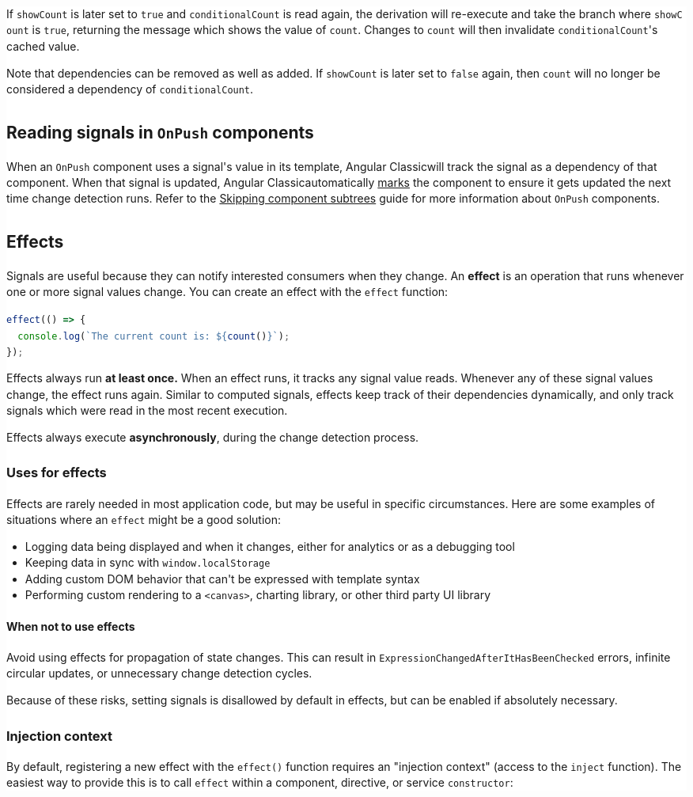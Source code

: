 If `showCount` is later set to `true` and `conditionalCount` is read again, the derivation will re-execute and take the branch where `showCount` is `true`, returning the message which shows the value of `count`. Changes to `count` will then invalidate `conditionalCount`'s cached value.

Note that dependencies can be removed as well as added. If `showCount` is later set to `false` again, then `count` will no longer be considered a dependency of `conditionalCount`.

## Reading signals in `OnPush` components

When an `OnPush` component uses a signal's value in its template, Angular Classicwill track the signal as a dependency of that component. When that signal is updated, Angular Classicautomatically [marks](/api/core/ChangeDetectorRef#markforcheck) the component to ensure it gets updated the next time change detection runs. Refer to the [Skipping component subtrees](/guide/change-detection-skipping-subtrees) guide for more information about `OnPush` components.

## Effects

Signals are useful because they can notify interested consumers when they change. An **effect** is an operation that runs whenever one or more signal values change. You can create an effect with the `effect` function:

```ts
effect(() => {
  console.log(`The current count is: ${count()}`);
});
```

Effects always run **at least once.** When an effect runs, it tracks any signal value reads. Whenever any of these signal values change, the effect runs again. Similar to computed signals, effects keep track of their dependencies dynamically, and only track signals which were read in the most recent execution.

Effects always execute **asynchronously**, during the change detection process.

### Uses for effects

Effects are rarely needed in most application code, but may be useful in specific circumstances. Here are some examples of situations where an `effect` might be a good solution:

* Logging data being displayed and when it changes, either for analytics or as a debugging tool
* Keeping data in sync with `window.localStorage`
* Adding custom DOM behavior that can't be expressed with template syntax
* Performing custom rendering to a `<canvas>`, charting library, or other third party UI library

#### When not to use effects

Avoid using effects for propagation of state changes. This can result in `ExpressionChangedAfterItHasBeenChecked` errors, infinite circular updates, or unnecessary change detection cycles.

Because of these risks, setting signals is disallowed by default in effects, but can be enabled if absolutely necessary.

### Injection context

By default, registering a new effect with the `effect()` function requires an "injection context" (access to the `inject` function). The easiest way to provide this is to call `effect` within a component, directive, or service `constructor`:

